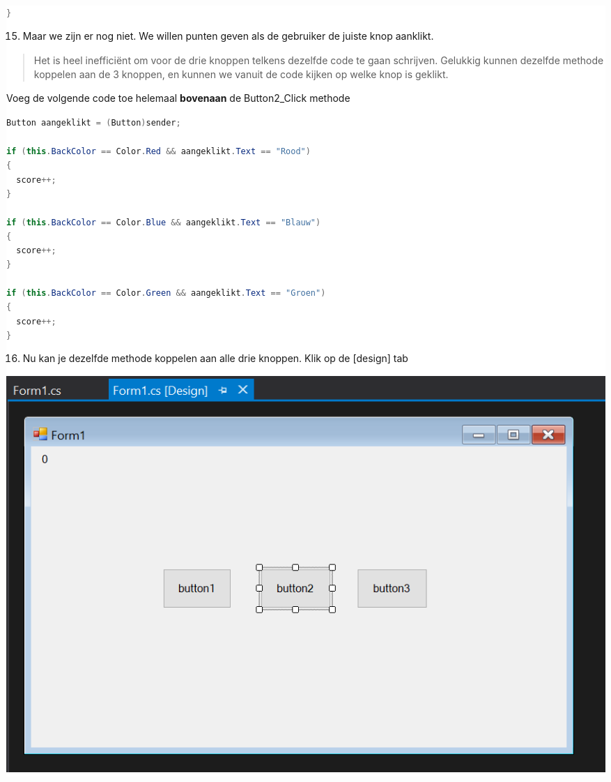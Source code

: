 ```csharp
}
```

15. Maar we zijn er nog niet. We willen punten geven als de gebruiker de juiste knop aanklikt.

> Het is heel inefficiënt om voor de drie knoppen telkens dezelfde code te gaan schrijven. Gelukkig kunnen dezelfde methode koppelen aan de 3 knoppen, en kunnen we vanuit de code kijken op welke knop is geklikt.

Voeg de volgende code toe helemaal **bovenaan** de Button2_Click methode
```csharp
Button aangeklikt = (Button)sender;

if (this.BackColor == Color.Red && aangeklikt.Text == "Rood")
{
  score++;
}

if (this.BackColor == Color.Blue && aangeklikt.Text == "Blauw")
{
  score++;
}

if (this.BackColor == Color.Green && aangeklikt.Text == "Groen")
{
  score++;
}
```

16. Nu kan je dezelfde methode koppelen aan alle drie knoppen. Klik op de \[design\] tab

![](images/kleur6.png)
